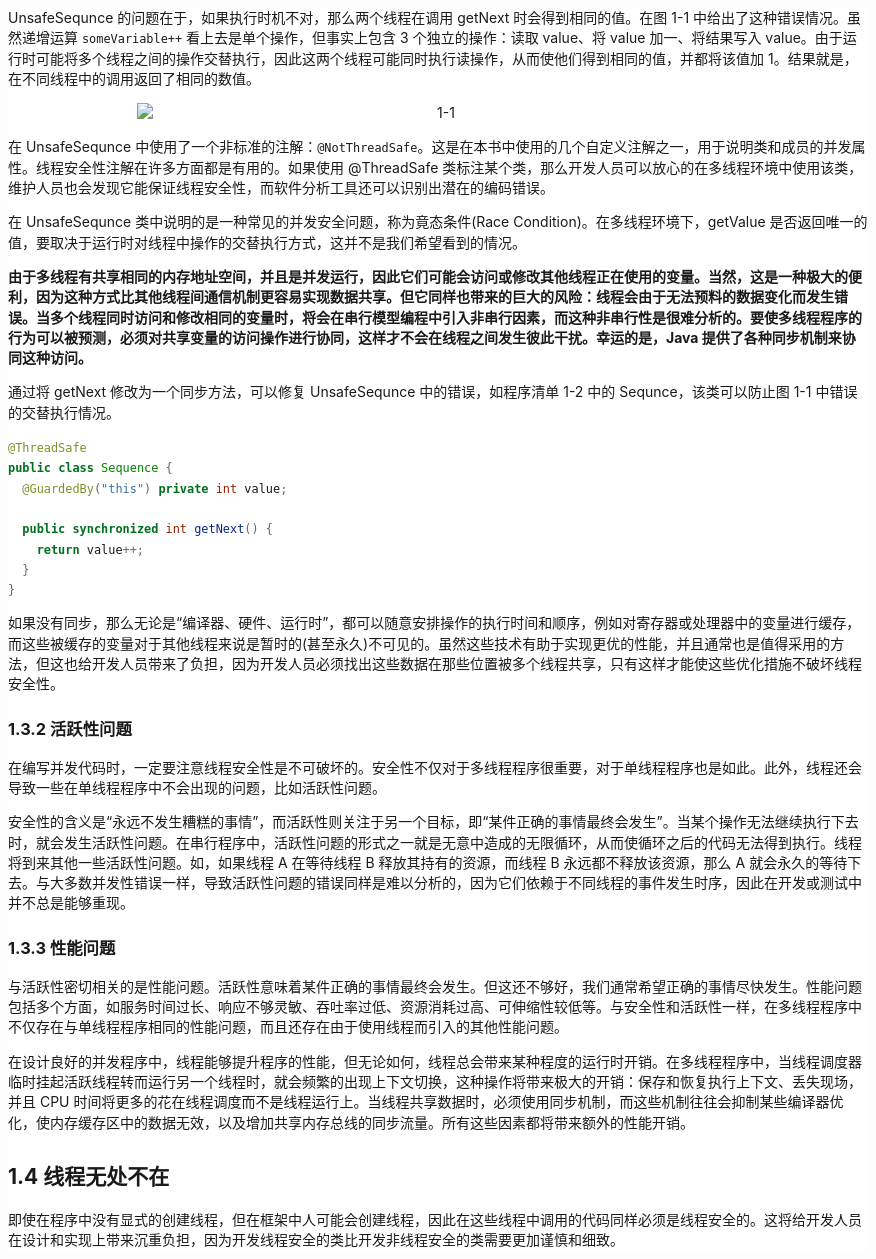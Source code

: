 UnsafeSequnce 的问题在于，如果执行时机不对，那么两个线程在调用 getNext 时会得到相同的值。在图 1-1 中给出了这种错误情况。虽然递增运算 `someVariable++` 看上去是单个操作，但事实上包含 3 个独立的操作：读取 value、将 value 加一、将结果写入 value。由于运行时可能将多个线程之间的操作交替执行，因此这两个线程可能同时执行读操作，从而使他们得到相同的值，并都将该值加 1。结果就是，在不同线程中的调用返回了相同的数值。

<div  align="center">
<img src="https://infi-img.oss-cn-hangzhou.aliyuncs.com/img/20181117225555.png" style="display:block;width:70%;" alt="1-1" align=center />
</div>

在 UnsafeSequnce 中使用了一个非标准的注解：`@NotThreadSafe`。这是在本书中使用的几个自定义注解之一，用于说明类和成员的并发属性。线程安全性注解在许多方面都是有用的。如果使用 @ThreadSafe 类标注某个类，那么开发人员可以放心的在多线程环境中使用该类，维护人员也会发现它能保证线程安全性，而软件分析工具还可以识别出潜在的编码错误。

在 UnsafeSequnce 类中说明的是一种常见的并发安全问题，称为竟态条件(Race Condition)。在多线程环境下，getValue 是否返回唯一的值，要取决于运行时对线程中操作的交替执行方式，这并不是我们希望看到的情况。

**由于多线程有共享相同的内存地址空间，并且是并发运行，因此它们可能会访问或修改其他线程正在使用的变量。当然，这是一种极大的便利，因为这种方式比其他线程间通信机制更容易实现数据共享。但它同样也带来的巨大的风险：线程会由于无法预料的数据变化而发生错误。当多个线程同时访问和修改相同的变量时，将会在串行模型编程中引入非串行因素，而这种非串行性是很难分析的。要使多线程程序的行为可以被预测，必须对共享变量的访问操作进行协同，这样才不会在线程之间发生彼此干扰。幸运的是，Java 提供了各种同步机制来协同这种访问。**

通过将 getNext 修改为一个同步方法，可以修复 UnsafeSequnce 中的错误，如程序清单 1-2 中的 Sequnce，该类可以防止图 1-1 中错误的交替执行情况。

```java
@ThreadSafe
public class Sequence {
  @GuardedBy("this") private int value;
  
  public synchronized int getNext() {
    return value++;
  }
}
```

如果没有同步，那么无论是“编译器、硬件、运行时”，都可以随意安排操作的执行时间和顺序，例如对寄存器或处理器中的变量进行缓存，而这些被缓存的变量对于其他线程来说是暂时的(甚至永久)不可见的。虽然这些技术有助于实现更优的性能，并且通常也是值得采用的方法，但这也给开发人员带来了负担，因为开发人员必须找出这些数据在那些位置被多个线程共享，只有这样才能使这些优化措施不破坏线程安全性。

### 1.3.2 活跃性问题

在编写并发代码时，一定要注意线程安全性是不可破坏的。安全性不仅对于多线程程序很重要，对于单线程程序也是如此。此外，线程还会导致一些在单线程程序中不会出现的问题，比如活跃性问题。

安全性的含义是“永远不发生糟糕的事情”，而活跃性则关注于另一个目标，即“某件正确的事情最终会发生”。当某个操作无法继续执行下去时，就会发生活跃性问题。在串行程序中，活跃性问题的形式之一就是无意中造成的无限循环，从而使循环之后的代码无法得到执行。线程将到来其他一些活跃性问题。如，如果线程 A 在等待线程 B 释放其持有的资源，而线程 B 永远都不释放该资源，那么 A 就会永久的等待下去。与大多数并发性错误一样，导致活跃性问题的错误同样是难以分析的，因为它们依赖于不同线程的事件发生时序，因此在开发或测试中并不总是能够重现。

### 1.3.3 性能问题

与活跃性密切相关的是性能问题。活跃性意味着某件正确的事情最终会发生。但这还不够好，我们通常希望正确的事情尽快发生。性能问题包括多个方面，如服务时间过长、响应不够灵敏、吞吐率过低、资源消耗过高、可伸缩性较低等。与安全性和活跃性一样，在多线程程序中不仅存在与单线程程序相同的性能问题，而且还存在由于使用线程而引入的其他性能问题。

在设计良好的并发程序中，线程能够提升程序的性能，但无论如何，线程总会带来某种程度的运行时开销。在多线程程序中，当线程调度器临时挂起活跃线程转而运行另一个线程时，就会频繁的出现上下文切换，这种操作将带来极大的开销：保存和恢复执行上下文、丢失现场，并且 CPU 时间将更多的花在线程调度而不是线程运行上。当线程共享数据时，必须使用同步机制，而这些机制往往会抑制某些编译器优化，使内存缓存区中的数据无效，以及增加共享内存总线的同步流量。所有这些因素都将带来额外的性能开销。

## 1.4 线程无处不在

即使在程序中没有显式的创建线程，但在框架中人可能会创建线程，因此在这些线程中调用的代码同样必须是线程安全的。这将给开发人员在设计和实现上带来沉重负担，因为开发线程安全的类比开发非线程安全的类需要更加谨慎和细致。

